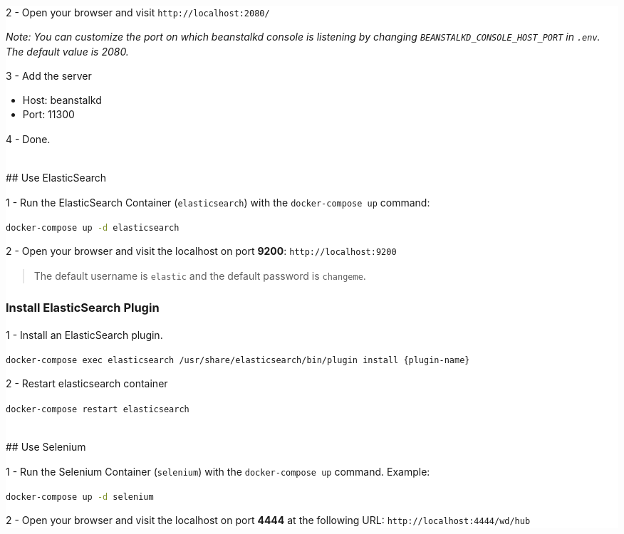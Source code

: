 2 - Open your browser and visit `http://localhost:2080/`

_Note: You can customize the port on which beanstalkd console is listening by changing `BEANSTALKD_CONSOLE_HOST_PORT` in `.env`. The default value is *2080*._

3 - Add the server

- Host: beanstalkd
- Port: 11300

4 - Done.






<br>
<a name="Use-ElasticSearch"></a>
## Use ElasticSearch

1 - Run the ElasticSearch Container (`elasticsearch`) with the `docker-compose up` command:

```bash
docker-compose up -d elasticsearch
```

2 - Open your browser and visit the localhost on port **9200**:  `http://localhost:9200`

> The default username is `elastic` and the default password is `changeme`.

### Install ElasticSearch Plugin

1 - Install an ElasticSearch plugin.

```bash
docker-compose exec elasticsearch /usr/share/elasticsearch/bin/plugin install {plugin-name}
```

2 - Restart elasticsearch container

```bash
docker-compose restart elasticsearch
```






<br>
<a name="Use-Selenium"></a>
## Use Selenium

1 - Run the Selenium Container (`selenium`) with the `docker-compose up` command. Example:

```bash
docker-compose up -d selenium
```

2 - Open your browser and visit the localhost on port **4444** at the following URL:  `http://localhost:4444/wd/hub`

